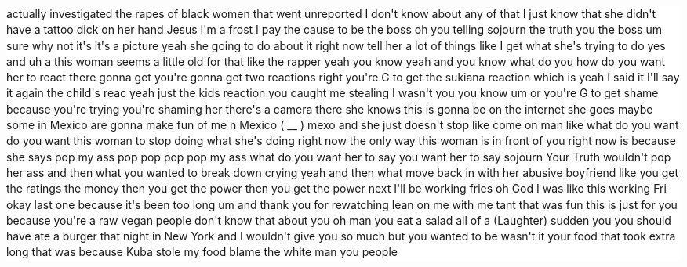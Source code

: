 actually investigated the rapes of black
women that went unreported I don't know
about any of that I just know
that she didn't have a tattoo dick on
her
hand
Jesus I'm a frost I pay the cause
to be the boss oh you telling
sojourn the truth you the boss um
sure why not it's it's a picture yeah
she going to do about it right
now tell her a lot of
things like I get what she's trying to
do yes and uh a this woman seems a
little old for
that like the rapper yeah you know
yeah and you know what do
you how do you want her to react there
gonna get you're gonna get two
reactions right you're G to get the
sukiana reaction which is yeah I said it
I'll say it again the child's reac yeah
just the kids reaction you caught me
stealing I wasn't you you know um
or you're G to get
shame because you're trying you're
shaming her there's a camera there she
knows this is gonna be on the internet
she goes maybe some in Mexico are
gonna make fun of
me n Mexico
( __ )
mexo and she just doesn't stop like come
on man
like what do you want do you want this
woman to stop doing what she's doing
right now the only way this woman is in
front of you right now is because she
says pop my ass pop pop pop pop my
ass what do you want her to say you want
her to say sojourn Your Truth wouldn't
pop her
ass and then what you wanted to break
down crying yeah and then
what move back in with her
abusive boyfriend like you get the
ratings the money then you get the power
then you get the power next I'll be
working
fries oh God I was like
this working Fri okay last one because
it's been too long um and thank you for
rewatching lean on me with me
tant that was fun this is just for you
because you're a raw vegan people don't
know that about you oh
man you eat a salad all of a
(Laughter)
sudden you you should have ate a burger
that night in New York and I wouldn't
give you so much but you wanted to
be wasn't it your food that took extra
long that was because Kuba stole my
food blame the white man you people